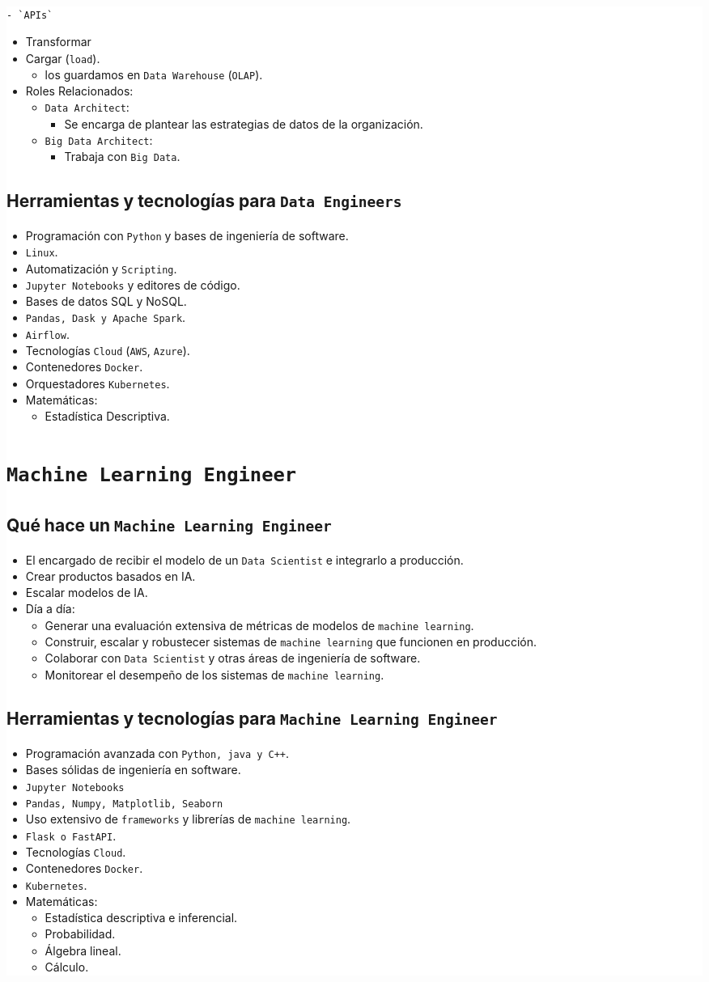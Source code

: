     - `APIs`
  - Transformar
  - Cargar (`load`).
    - los guardamos en `Data Warehouse` (`OLAP`).
  - Roles Relacionados:
    - `Data Architect`:
      - Se encarga de plantear las estrategias de datos de la
        organización.
    - `Big Data Architect`:
      - Trabaja con `Big Data`.

## Herramientas y tecnologías para `Data Engineers`

- Programación con `Python` y bases de ingeniería de software.
- `Linux`.
- Automatización y `Scripting`.
- `Jupyter Notebooks` y editores de código.
- Bases de datos SQL y NoSQL.
- `Pandas, Dask y Apache Spark`.
- `Airflow`.
- Tecnologías `Cloud` (`AWS`, `Azure`).
- Contenedores `Docker`.
- Orquestadores `Kubernetes`.
- Matemáticas:
  - Estadística Descriptiva.

# `Machine Learning Engineer`

## Qué hace un `Machine Learning Engineer`

- El encargado de recibir el modelo de un `Data Scientist` e integrarlo
  a producción.
- Crear productos basados en IA.
- Escalar modelos de IA.
- Día a día:
  - Generar una evaluación extensiva de métricas de modelos de
    `machine learning`.
  - Construir, escalar y robustecer sistemas de `machine learning` que
    funcionen en producción.
  - Colaborar con `Data Scientist` y otras áreas de ingeniería de
    software.
  - Monitorear el desempeño de los sistemas de `machine learning`.

## Herramientas y tecnologías para `Machine Learning Engineer`

- Programación avanzada con `Python, java y C++`.
- Bases sólidas de ingeniería en software.
- `Jupyter Notebooks`
- `Pandas, Numpy, Matplotlib, Seaborn`
- Uso extensivo de `frameworks` y librerías de `machine learning`.
- `Flask o FastAPI`.
- Tecnologías `Cloud`.
- Contenedores `Docker`.
- `Kubernetes`.
- Matemáticas:
  - Estadística descriptiva e inferencial.
  - Probabilidad.
  - Álgebra lineal.
  - Cálculo.
